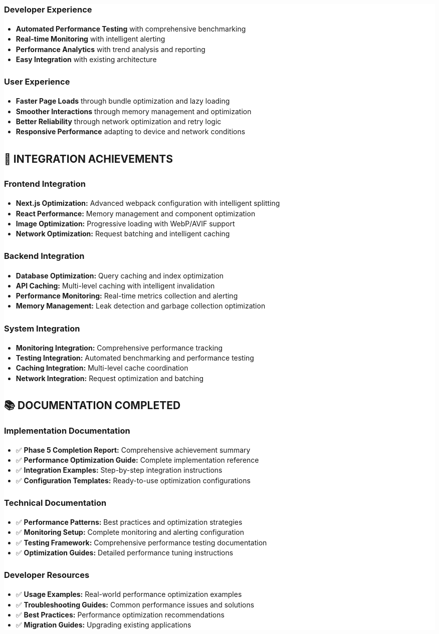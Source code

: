 ### Developer Experience
- **Automated Performance Testing** with comprehensive benchmarking
- **Real-time Monitoring** with intelligent alerting
- **Performance Analytics** with trend analysis and reporting
- **Easy Integration** with existing architecture

### User Experience
- **Faster Page Loads** through bundle optimization and lazy loading
- **Smoother Interactions** through memory management and optimization
- **Better Reliability** through network optimization and retry logic
- **Responsive Performance** adapting to device and network conditions

## 🔄 INTEGRATION ACHIEVEMENTS

### Frontend Integration
- **Next.js Optimization:** Advanced webpack configuration with intelligent splitting
- **React Performance:** Memory management and component optimization
- **Image Optimization:** Progressive loading with WebP/AVIF support
- **Network Optimization:** Request batching and intelligent caching

### Backend Integration
- **Database Optimization:** Query caching and index optimization
- **API Caching:** Multi-level caching with intelligent invalidation
- **Performance Monitoring:** Real-time metrics collection and alerting
- **Memory Management:** Leak detection and garbage collection optimization

### System Integration
- **Monitoring Integration:** Comprehensive performance tracking
- **Testing Integration:** Automated benchmarking and performance testing
- **Caching Integration:** Multi-level cache coordination
- **Network Integration:** Request optimization and batching

## 📚 DOCUMENTATION COMPLETED

### Implementation Documentation
- ✅ **Phase 5 Completion Report:** Comprehensive achievement summary
- ✅ **Performance Optimization Guide:** Complete implementation reference
- ✅ **Integration Examples:** Step-by-step integration instructions
- ✅ **Configuration Templates:** Ready-to-use optimization configurations

### Technical Documentation
- ✅ **Performance Patterns:** Best practices and optimization strategies
- ✅ **Monitoring Setup:** Complete monitoring and alerting configuration
- ✅ **Testing Framework:** Comprehensive performance testing documentation
- ✅ **Optimization Guides:** Detailed performance tuning instructions

### Developer Resources
- ✅ **Usage Examples:** Real-world performance optimization examples
- ✅ **Troubleshooting Guides:** Common performance issues and solutions
- ✅ **Best Practices:** Performance optimization recommendations
- ✅ **Migration Guides:** Upgrading existing applications
